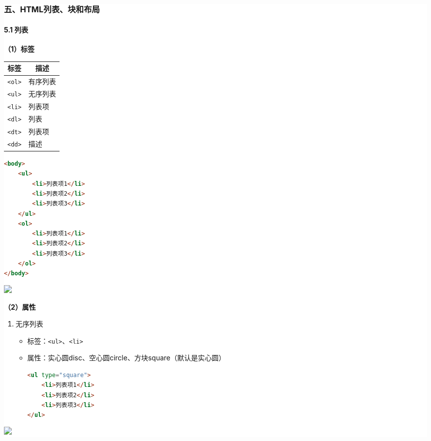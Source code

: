 ### 五、HTML列表、块和布局

#### 5.1 列表

**（1）标签**

| 标签   | 描述     |
| ------ | -------- |
| `<ol>` | 有序列表 |
| `<ul>` | 无序列表 |
| `<li>` | 列表项   |
| `<dl>` | 列表     |
| `<dt>` | 列表项   |
| `<dd>` | 描述     |

```html
<body>
    <ul>
        <li>列表项1</li>
        <li>列表项2</li>
        <li>列表项3</li>
    </ul>
    <ol>
        <li>列表项1</li>
        <li>列表项2</li>
        <li>列表项3</li>
    </ol>
</body>
```

![](https://img.mahaofei.com/img/202112231709158-html-notes1-13.png)


**（2）属性**

1. 无序列表

   * 标签：`<ul>`、`<li>`

   * 属性：实心圆disc、空心圆circle、方块square（默认是实心圆）

     ```html
     <ul type="square">
         <li>列表项1</li>
         <li>列表项2</li>
         <li>列表项3</li>
     </ul>
     ```

![](https://img.mahaofei.com/img/202112231709341-html-notes1-15.png)
